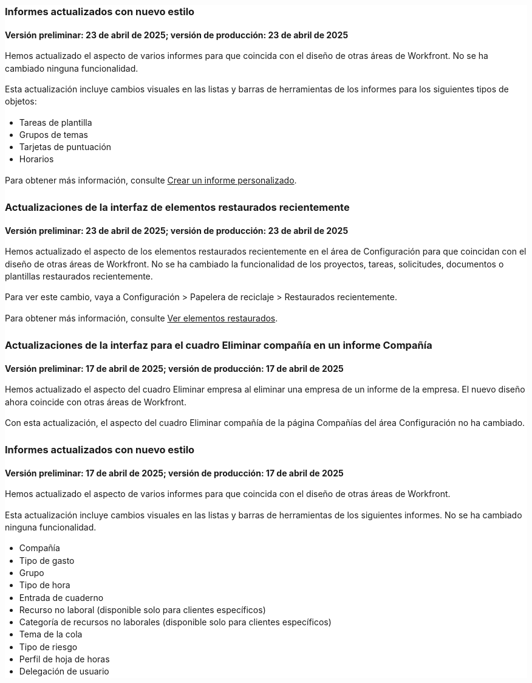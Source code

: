 ### Informes actualizados con nuevo estilo

**Versión preliminar: 23 de abril de 2025; versión de producción: 23 de abril de 2025**

Hemos actualizado el aspecto de varios informes para que coincida con el diseño de otras áreas de Workfront. No se ha cambiado ninguna funcionalidad.

Esta actualización incluye cambios visuales en las listas y barras de herramientas de los informes para los siguientes tipos de objetos:

* Tareas de plantilla
* Grupos de temas
* Tarjetas de puntuación
* Horarios

Para obtener más información, consulte [Crear un informe personalizado](/help/quicksilver/reports-and-dashboards/reports/creating-and-managing-reports/create-custom-report.md).

### Actualizaciones de la interfaz de elementos restaurados recientemente

**Versión preliminar: 23 de abril de 2025; versión de producción: 23 de abril de 2025**

Hemos actualizado el aspecto de los elementos restaurados recientemente en el área de Configuración para que coincidan con el diseño de otras áreas de Workfront. No se ha cambiado la funcionalidad de los proyectos, tareas, solicitudes, documentos o plantillas restaurados recientemente.

Para ver este cambio, vaya a Configuración > Papelera de reciclaje > Restaurados recientemente.

Para obtener más información, consulte [Ver elementos restaurados](/help/quicksilver/administration-and-setup/manage-workfront/manage-deleted-items/view-restored-items.md).

### Actualizaciones de la interfaz para el cuadro Eliminar compañía en un informe Compañía

**Versión preliminar: 17 de abril de 2025; versión de producción: 17 de abril de 2025**

Hemos actualizado el aspecto del cuadro Eliminar empresa al eliminar una empresa de un informe de la empresa. El nuevo diseño ahora coincide con otras áreas de Workfront.

Con esta actualización, el aspecto del cuadro Eliminar compañía de la página Compañías del área Configuración no ha cambiado.

### Informes actualizados con nuevo estilo

**Versión preliminar: 17 de abril de 2025; versión de producción: 17 de abril de 2025**

Hemos actualizado el aspecto de varios informes para que coincida con el diseño de otras áreas de Workfront.

Esta actualización incluye cambios visuales en las listas y barras de herramientas de los siguientes informes. No se ha cambiado ninguna funcionalidad.

* Compañía
* Tipo de gasto
* Grupo
* Tipo de hora
* Entrada de cuaderno
* Recurso no laboral (disponible solo para clientes específicos)
* Categoría de recursos no laborales (disponible solo para clientes específicos)
* Tema de la cola
* Tipo de riesgo
* Perfil de hoja de horas
* Delegación de usuario

